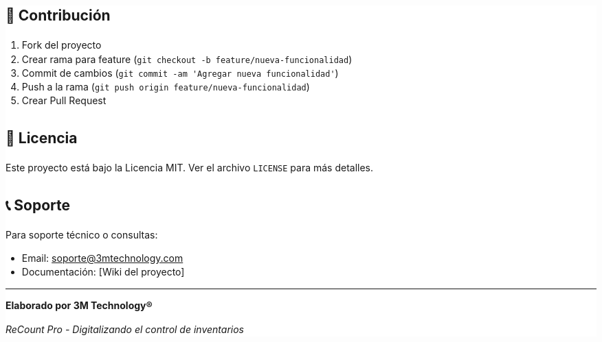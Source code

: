 ## 🤝 Contribución

1. Fork del proyecto
2. Crear rama para feature (`git checkout -b feature/nueva-funcionalidad`)
3. Commit de cambios (`git commit -am 'Agregar nueva funcionalidad'`)
4. Push a la rama (`git push origin feature/nueva-funcionalidad`)
5. Crear Pull Request

## 📄 Licencia

Este proyecto está bajo la Licencia MIT. Ver el archivo `LICENSE` para más detalles.

## 📞 Soporte

Para soporte técnico o consultas:
- Email: soporte@3mtechnology.com
- Documentación: [Wiki del proyecto]

---

**Elaborado por 3M Technology®**

*ReCount Pro - Digitalizando el control de inventarios*